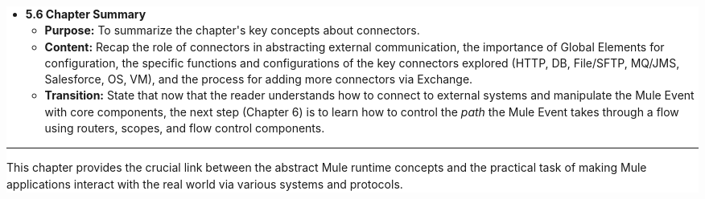*   **5.6 Chapter Summary**
    *   **Purpose:** To summarize the chapter's key concepts about connectors.
    *   **Content:** Recap the role of connectors in abstracting external communication, the importance of Global Elements for configuration, the specific functions and configurations of the key connectors explored (HTTP, DB, File/SFTP, MQ/JMS, Salesforce, OS, VM), and the process for adding more connectors via Exchange.
    *   **Transition:** State that now that the reader understands how to connect to external systems and manipulate the Mule Event with core components, the next step (Chapter 6) is to learn how to control the *path* the Mule Event takes through a flow using routers, scopes, and flow control components.

---

This chapter provides the crucial link between the abstract Mule runtime concepts and the practical task of making Mule applications interact with the real world via various systems and protocols.
